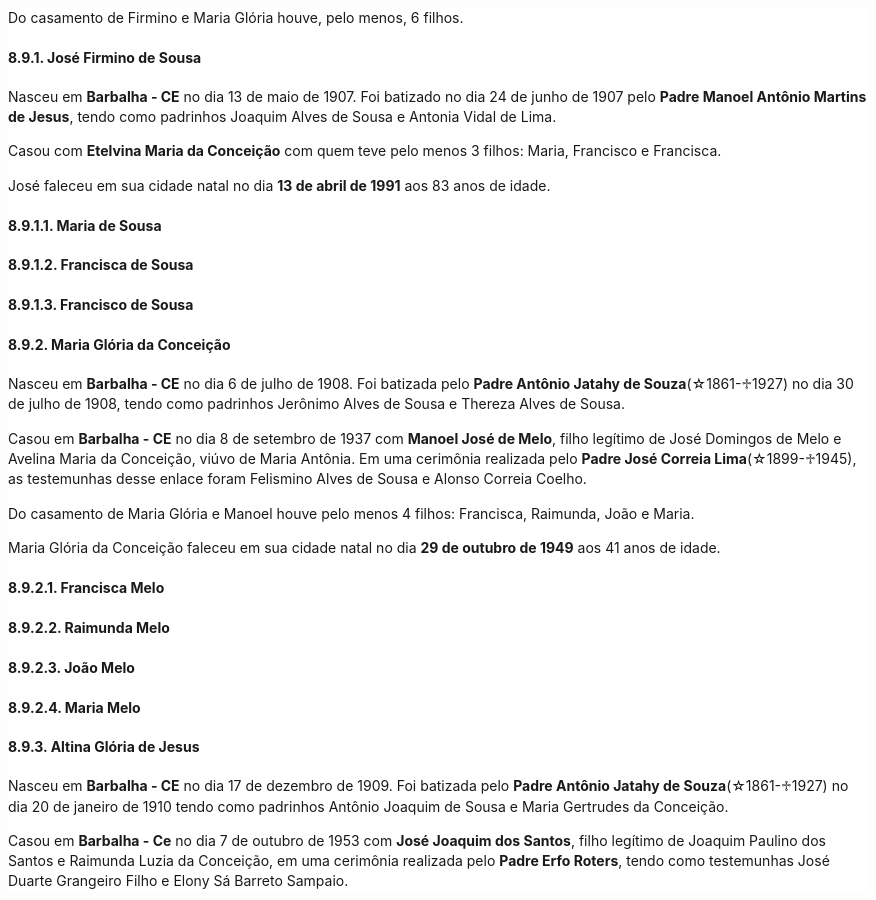 Do casamento de Firmino e Maria Glória houve, pelo menos, 6 filhos.

#### 8.9.1. José Firmino de Sousa

Nasceu em **Barbalha - CE** no dia 13 de maio de 1907. Foi batizado no
dia 24 de junho de 1907 pelo **Padre Manoel Antônio Martins de Jesus**,
tendo como padrinhos Joaquim Alves de Sousa e Antonia Vidal de Lima.

Casou com **Etelvina Maria da Conceição** com quem teve pelo menos 3
filhos: Maria, Francisco e Francisca.

José faleceu em sua cidade natal no dia **13 de abril de 1991** aos 83
anos de idade.

#### 8.9.1.1. Maria de Sousa

#### 8.9.1.2. Francisca de Sousa

#### 8.9.1.3. Francisco de Sousa

#### 8.9.2. Maria Glória da Conceição

Nasceu em **Barbalha - CE** no dia 6 de julho de 1908. Foi batizada pelo
**Padre Antônio Jatahy de Souza**(☆1861-♱1927) no dia 30 de julho de
1908, tendo como padrinhos Jerônimo Alves de Sousa e Thereza Alves de
Sousa.

Casou em **Barbalha - CE** no dia 8 de setembro de 1937 com **Manoel
José de Melo**, filho legítimo de José Domingos de Melo e Avelina Maria
da Conceição, viúvo de Maria Antônia. Em uma cerimônia realizada pelo
**Padre José Correia Lima**(☆1899-♱1945), as testemunhas desse enlace
foram Felismino Alves de Sousa e Alonso Correia Coelho.

Do casamento de Maria Glória e Manoel houve pelo menos 4 filhos:
Francisca, Raimunda, João e Maria.

Maria Glória da Conceição faleceu em sua cidade natal no dia **29 de
outubro de 1949** aos 41 anos de idade.

#### 8.9.2.1. Francisca Melo

#### 8.9.2.2. Raimunda Melo

#### 8.9.2.3. João Melo

#### 8.9.2.4. Maria Melo

#### 8.9.3. Altina Glória de Jesus

Nasceu em **Barbalha - CE** no dia 17 de dezembro de 1909. Foi batizada
pelo **Padre Antônio Jatahy de Souza**(☆1861-♱1927) no dia 20 de janeiro
de 1910 tendo como padrinhos Antônio Joaquim de Sousa e Maria Gertrudes
da Conceição.

Casou em **Barbalha - Ce** no dia 7 de outubro de 1953 com **José
Joaquim dos Santos**, filho legítimo de Joaquim Paulino dos Santos e
Raimunda Luzia da Conceição, em uma cerimônia realizada pelo **Padre
Erfo Roters**, tendo como testemunhas José Duarte Grangeiro Filho e
Elony Sá Barreto Sampaio.

